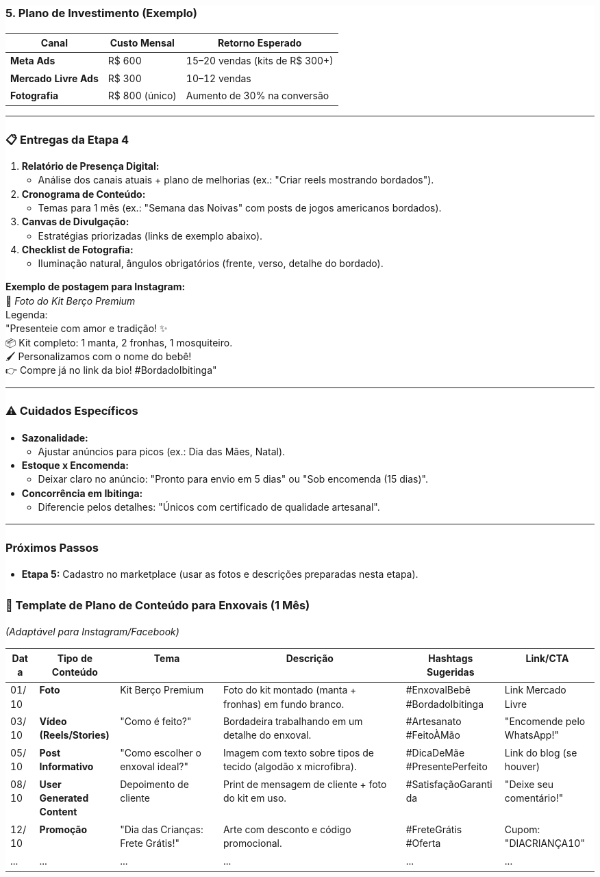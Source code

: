 ### **5. Plano de Investimento (Exemplo)**  
| **Canal**          | **Custo Mensal** | **Retorno Esperado**        |  
|---------------------|------------------|-----------------------------|  
| **Meta Ads**        | R$ 600           | 15–20 vendas (kits de R$ 300+) |  
| **Mercado Livre Ads** | R$ 300         | 10–12 vendas                |  
| **Fotografia**      | R$ 800 (único)   | Aumento de 30% na conversão |  

---

### **📋 Entregas da Etapa 4**  
1. **Relatório de Presença Digital:**  
   - Análise dos canais atuais + plano de melhorias (ex.: "Criar reels mostrando bordados").  
2. **Cronograma de Conteúdo:**  
   - Temas para 1 mês (ex.: "Semana das Noivas" com posts de jogos americanos bordados).  
3. **Canvas de Divulgação:**  
   - Estratégias priorizadas (links de exemplo abaixo).  
4. **Checklist de Fotografia:**  
   - Iluminação natural, ângulos obrigatórios (frente, verso, detalhe do bordado).  

**Exemplo de postagem para Instagram:**  
📸 *Foto do Kit Berço Premium*  
Legenda:  
"Presenteie com amor e tradição! ✨  
📦 Kit completo: 1 manta, 2 fronhas, 1 mosquiteiro.  
🖌️ Personalizamos com o nome do bebê!  
👉 Compre já no link da bio! #BordadoIbitinga"  

---

### **⚠️ Cuidados Específicos**  
- **Sazonalidade:**  
  - Ajustar anúncios para picos (ex.: Dia das Mães, Natal).  
- **Estoque x Encomenda:**  
  - Deixar claro no anúncio: "Pronto para envio em 5 dias" ou "Sob encomenda (15 dias)".  
- **Concorrência em Ibitinga:**  
  - Diferencie pelos detalhes: "Únicos com certificado de qualidade artesanal".  

---

### **Próximos Passos**  
- **Etapa 5:** Cadastro no marketplace (usar as fotos e descrições preparadas nesta etapa).  

### **📅 Template de Plano de Conteúdo para Enxovais (1 Mês)**  
*(Adaptável para Instagram/Facebook)*  

| **Data**  | **Tipo de Conteúdo**       | **Tema**                          | **Descrição**                                                                 | **Hashtags Sugeridas**                     | **Link/CTA**                |  
|-----------|----------------------------|-----------------------------------|-------------------------------------------------------------------------------|--------------------------------------------|-----------------------------|  
| 01/10     | **Foto**                   | Kit Berço Premium                 | Foto do kit montado (manta + fronhas) em fundo branco.                         | #EnxovalBebê #BordadoIbitinga              | Link Mercado Livre          |  
| 03/10     | **Vídeo (Reels/Stories)**  | "Como é feito?"                   | Bordadeira trabalhando em um detalhe do enxoval.                              | #Artesanato #FeitoÀMão                     | "Encomende pelo WhatsApp!"  |  
| 05/10     | **Post Informativo**        | "Como escolher o enxoval ideal?"  | Imagem com texto sobre tipos de tecido (algodão x microfibra).                | #DicaDeMãe #PresentePerfeito               | Link do blog (se houver)    |  
| 08/10     | **User Generated Content** | Depoimento de cliente             | Print de mensagem de cliente + foto do kit em uso.                             | #SatisfaçãoGarantida                       | "Deixe seu comentário!"     |  
| 12/10     | **Promoção**               | "Dia das Crianças: Frete Grátis!" | Arte com desconto e código promocional.                                       | #FreteGrátis #Oferta                       | Cupom: "DIACRIANÇA10"       |  
| ...       | ...                        | ...                               | ...                                                                           | ...                                        | ...                         |  
